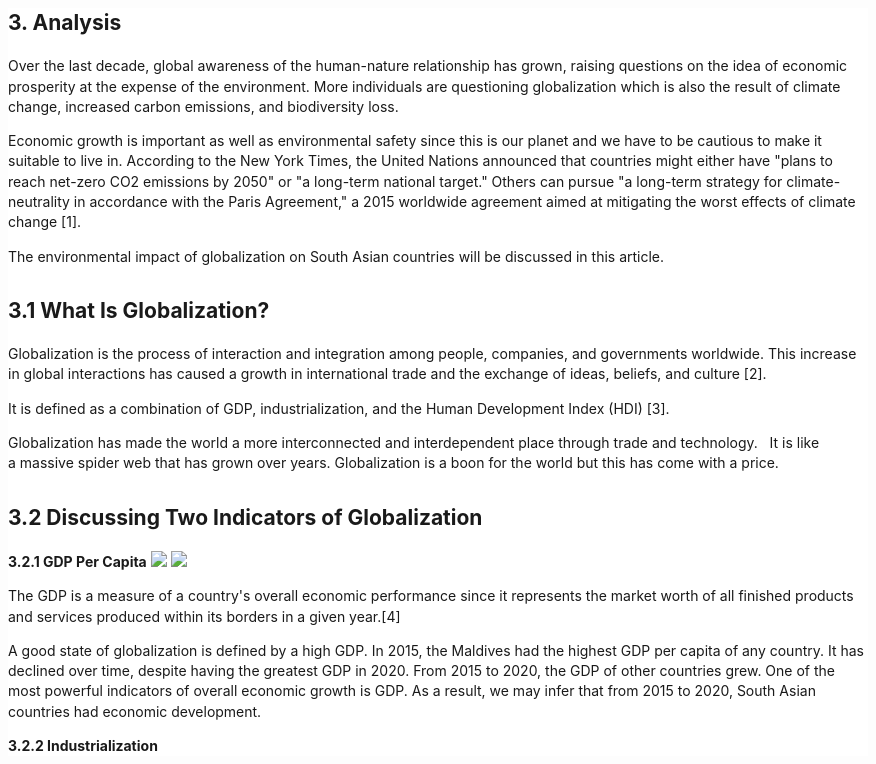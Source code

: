 

## **3. Analysis**



Over the last decade, global awareness of the human-nature relationship has grown, raising questions on the idea of economic prosperity at the expense of the environment. More individuals are questioning globalization which is also the result of climate change, increased carbon emissions, and biodiversity loss.

Economic growth is important as well as environmental safety since this is our planet and we have to be cautious to make it suitable to live in.
According to the New York Times, the United Nations announced that countries might either have "plans to reach net-zero CO2 emissions by 2050" or "a long-term national target." Others can pursue "a long-term strategy for climate-neutrality in accordance with the Paris Agreement," a 2015 worldwide agreement aimed at mitigating the worst effects of climate change [1].

The environmental impact of globalization on South Asian countries will be discussed in this article.

## **3.1 What Is Globalization?** 


Globalization is the process of interaction and integration among people, companies, and governments worldwide. This increase in global interactions has caused a growth in international trade and the exchange of ideas, beliefs, and culture [2].  

It is defined as a combination of GDP, industrialization, and the Human Development Index (HDI) [3]. 

Globalization has made the world a more interconnected and interdependent place through trade and technology.   It is like a massive spider web that has grown over years. Globalization is a boon for the world but this has come with a price.

## **3.2 Discussing Two Indicators of Globalization**



**3.2.1 GDP Per Capita**
![](GDP1.jpg)
![](GDP2.jpg)

The GDP is a measure of a country's overall economic performance since it represents the market worth of all finished products and services produced within its borders in a given year.[4]

A good state of globalization is defined by a high GDP. In 2015, the Maldives had the highest GDP per capita of any country. It has declined over time, despite having the greatest GDP in 2020. From 2015 to 2020, the GDP of other countries grew. One of the most powerful indicators of overall economic growth is GDP. As a result, we may infer that from 2015 to 2020, South Asian countries had economic development.



**3.2.2 Industrialization**
